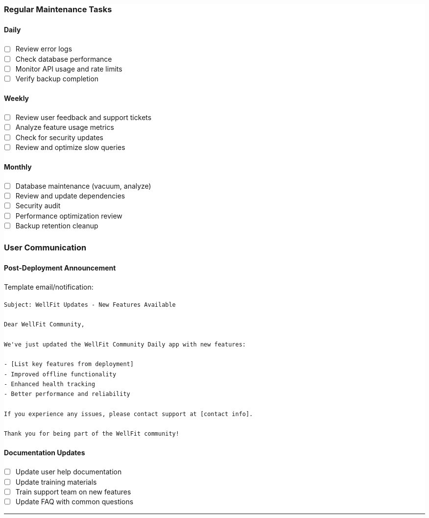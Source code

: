 ### Regular Maintenance Tasks

#### Daily
- [ ] Review error logs
- [ ] Check database performance
- [ ] Monitor API usage and rate limits
- [ ] Verify backup completion

#### Weekly
- [ ] Review user feedback and support tickets
- [ ] Analyze feature usage metrics
- [ ] Check for security updates
- [ ] Review and optimize slow queries

#### Monthly
- [ ] Database maintenance (vacuum, analyze)
- [ ] Review and update dependencies
- [ ] Security audit
- [ ] Performance optimization review
- [ ] Backup retention cleanup

### User Communication

#### Post-Deployment Announcement

Template email/notification:

```
Subject: WellFit Updates - New Features Available

Dear WellFit Community,

We've just updated the WellFit Community Daily app with new features:

- [List key features from deployment]
- Improved offline functionality
- Enhanced health tracking
- Better performance and reliability

If you experience any issues, please contact support at [contact info].

Thank you for being part of the WellFit community!
```

#### Documentation Updates

- [ ] Update user help documentation
- [ ] Update training materials
- [ ] Train support team on new features
- [ ] Update FAQ with common questions

---
